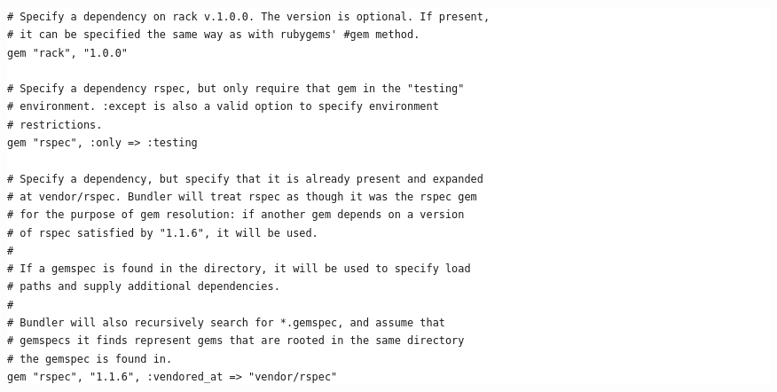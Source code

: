     # Specify a dependency on rack v.1.0.0. The version is optional. If present,
    # it can be specified the same way as with rubygems' #gem method.
    gem "rack", "1.0.0"

    # Specify a dependency rspec, but only require that gem in the "testing"
    # environment. :except is also a valid option to specify environment
    # restrictions.
    gem "rspec", :only => :testing

    # Specify a dependency, but specify that it is already present and expanded
    # at vendor/rspec. Bundler will treat rspec as though it was the rspec gem
    # for the purpose of gem resolution: if another gem depends on a version
    # of rspec satisfied by "1.1.6", it will be used.
    #
    # If a gemspec is found in the directory, it will be used to specify load
    # paths and supply additional dependencies.
    #
    # Bundler will also recursively search for *.gemspec, and assume that
    # gemspecs it finds represent gems that are rooted in the same directory
    # the gemspec is found in.
    gem "rspec", "1.1.6", :vendored_at => "vendor/rspec"
